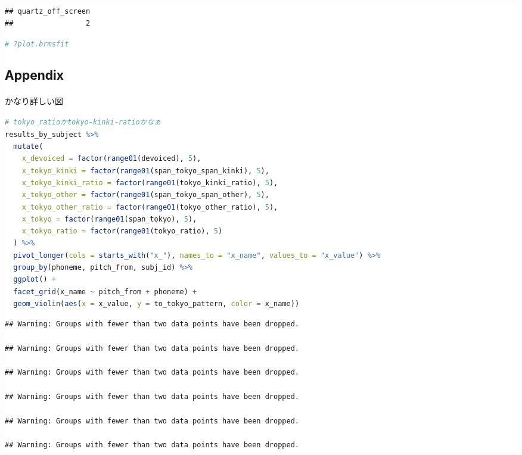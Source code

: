     ## quartz_off_screen 
    ##                 2

``` r
# ?plot.brmsfit
```

## Appendix

かなり詳しい図

``` r
# tokyo_ratioかtokyo-kinki-ratioかなぁ
results_by_subject %>%
  mutate(
    x_devoiced = factor(range01(devoiced), 5),
    x_tokyo_kinki = factor(range01(span_tokyo_span_kinki), 5),
    x_tokyo_kinki_ratio = factor(range01(tokyo_kinki_ratio), 5),
    x_tokyo_other = factor(range01(span_tokyo_span_other), 5),
    x_tokyo_other_ratio = factor(range01(tokyo_other_ratio), 5),
    x_tokyo = factor(range01(span_tokyo), 5),
    x_tokyo_ratio = factor(range01(tokyo_ratio), 5)
  ) %>%
  pivot_longer(cols = starts_with("x_"), names_to = "x_name", values_to = "x_value") %>%
  group_by(phoneme, pitch_from, subj_id) %>%
  ggplot() +
  facet_grid(x_name ~ pitch_from + phoneme) +
  geom_violin(aes(x = x_value, y = to_tokyo_pattern, color = x_name))
```

    ## Warning: Groups with fewer than two data points have been dropped.

    ## Warning: Groups with fewer than two data points have been dropped.

    ## Warning: Groups with fewer than two data points have been dropped.

    ## Warning: Groups with fewer than two data points have been dropped.

    ## Warning: Groups with fewer than two data points have been dropped.

    ## Warning: Groups with fewer than two data points have been dropped.
